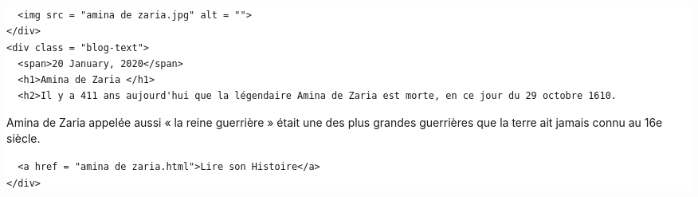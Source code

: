       <img src = "amina de zaria.jpg" alt = "">
    </div>
    <div class = "blog-text">
      <span>20 January, 2020</span>
      <h1>Amina de Zaria </h1>
      <h2>Il y a 411 ans aujourd'hui que la légendaire Amina de Zaria est morte, en ce jour du 29 octobre 1610.
Amina de Zaria appelée aussi « la reine guerrière » était une des plus grandes guerrières que la terre ait jamais connu au 16e siècle. 
</h2>
      
      <a href = "amina de zaria.html">Lire son Histoire</a>
    </div>
</div>
  

  
  <div class = "blog-item">
    <div class = "blog-img">